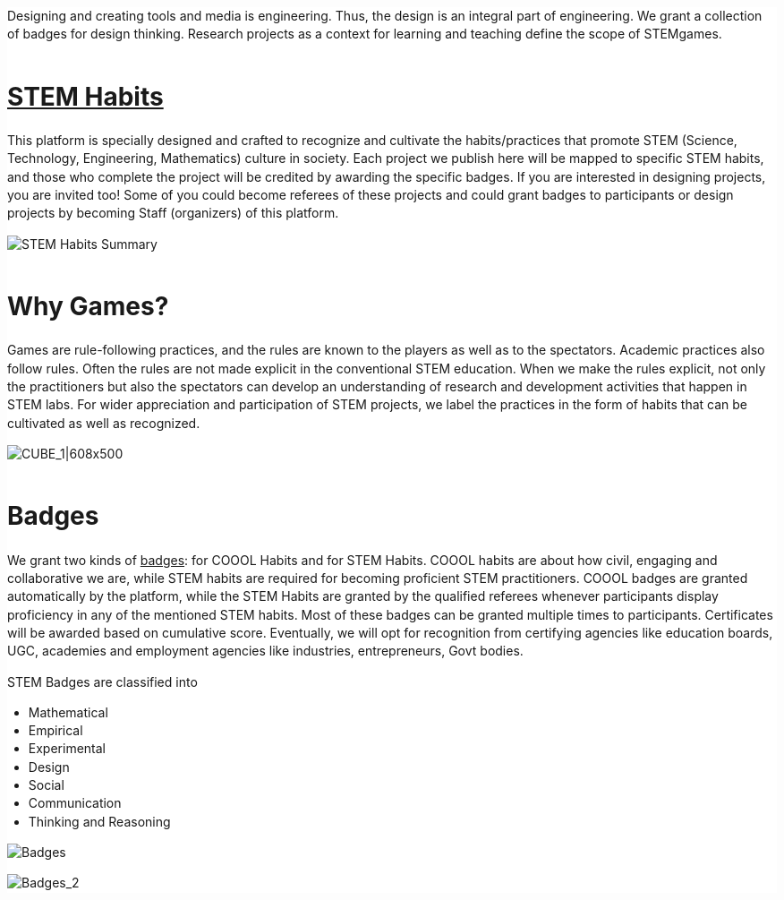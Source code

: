 Designing and creating tools and media is engineering. Thus, the design is an integral part of engineering. We grant a collection of badges for design thinking. Research projects as a context for learning and teaching define the scope of STEMgames.

# [STEM Habits](https://metastudio.org/t/what-are-stem-habits/52)
This platform is specially designed and crafted to recognize and cultivate the habits/practices that promote STEM (Science, Technology, Engineering, Mathematics) culture in society. Each project we publish here will be mapped to specific STEM habits, and those who complete the project will be credited by awarding the specific badges. If you are interested in designing projects, you are invited too! Some of you could become referees of these projects and could grant badges to participants or design projects by becoming Staff (organizers) of this platform.

![STEM Habits Summary](https://metastudio.org/t/glab-gallery-resources/2786) 

# Why Games? 
Games are rule-following practices, and the rules are known to the players as well as to the spectators. Academic practices also follow rules. Often the rules are not made explicit in the conventional STEM education. When we make the rules explicit, not only the practitioners but also the spectators can develop an understanding of research and development activities that happen in STEM labs. For wider appreciation and participation of STEM projects, we label the practices in the form of habits that can be cultivated as well as recognized.

![CUBE_1|608x500](https://metastudio.org/uploads/default/original/2X/f/f1ca6b78917f085c44c4d4d1b97ad490cc3db4c3.png)

# Badges 
We grant two kinds of [badges](https://metastudio.org/badges): for COOOL Habits and for STEM Habits. COOOL habits are about how civil, engaging and collaborative we are, while STEM habits are required for becoming proficient STEM practitioners. COOOL badges are granted automatically by the platform, while the STEM Habits are granted by the qualified referees whenever participants display proficiency in any of the mentioned STEM habits. Most of these badges can be granted multiple times to participants. Certificates will be awarded based on cumulative score. Eventually, we will opt for recognition from certifying agencies like education boards, UGC, academies and employment agencies like industries, entrepreneurs, Govt bodies.

STEM Badges are classified into
* Mathematical 
* Empirical 
* Experimental 
* Design 
* Social 
* Communication
* Thinking and Reasoning

![Badges](https://metastudio.org/uploads/default/original/2X/c/c36d757ab3b0de4dcd1f1ad369d2d3a2767b2a69.png) 

![Badges_2](https://metastudio.org/uploads/default/original/2X/3/3fc1b24760716768bd3b89f4299821f6839cdee4.png) 
